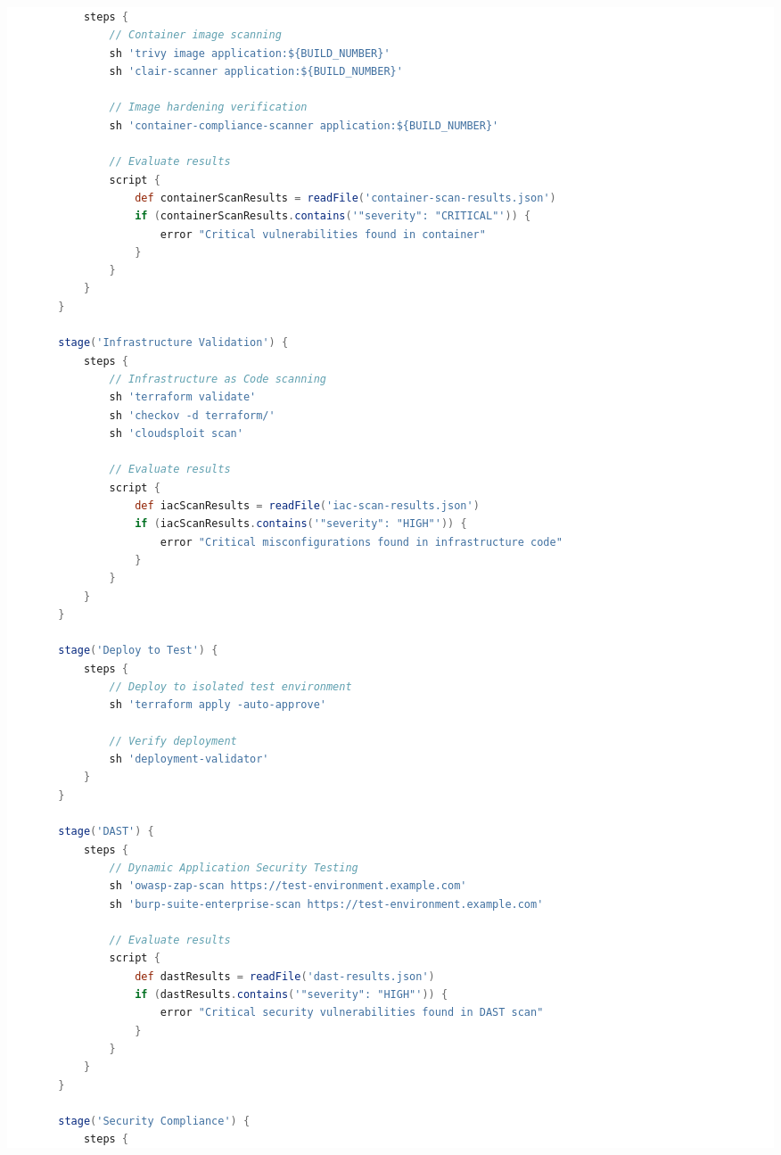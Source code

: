 ```groovy
            steps {
                // Container image scanning
                sh 'trivy image application:${BUILD_NUMBER}'
                sh 'clair-scanner application:${BUILD_NUMBER}'

                // Image hardening verification
                sh 'container-compliance-scanner application:${BUILD_NUMBER}'

                // Evaluate results
                script {
                    def containerScanResults = readFile('container-scan-results.json')
                    if (containerScanResults.contains('"severity": "CRITICAL"')) {
                        error "Critical vulnerabilities found in container"
                    }
                }
            }
        }

        stage('Infrastructure Validation') {
            steps {
                // Infrastructure as Code scanning
                sh 'terraform validate'
                sh 'checkov -d terraform/'
                sh 'cloudsploit scan'

                // Evaluate results
                script {
                    def iacScanResults = readFile('iac-scan-results.json')
                    if (iacScanResults.contains('"severity": "HIGH"')) {
                        error "Critical misconfigurations found in infrastructure code"
                    }
                }
            }
        }

        stage('Deploy to Test') {
            steps {
                // Deploy to isolated test environment
                sh 'terraform apply -auto-approve'

                // Verify deployment
                sh 'deployment-validator'
            }
        }

        stage('DAST') {
            steps {
                // Dynamic Application Security Testing
                sh 'owasp-zap-scan https://test-environment.example.com'
                sh 'burp-suite-enterprise-scan https://test-environment.example.com'

                // Evaluate results
                script {
                    def dastResults = readFile('dast-results.json')
                    if (dastResults.contains('"severity": "HIGH"')) {
                        error "Critical security vulnerabilities found in DAST scan"
                    }
                }
            }
        }

        stage('Security Compliance') {
            steps {
```